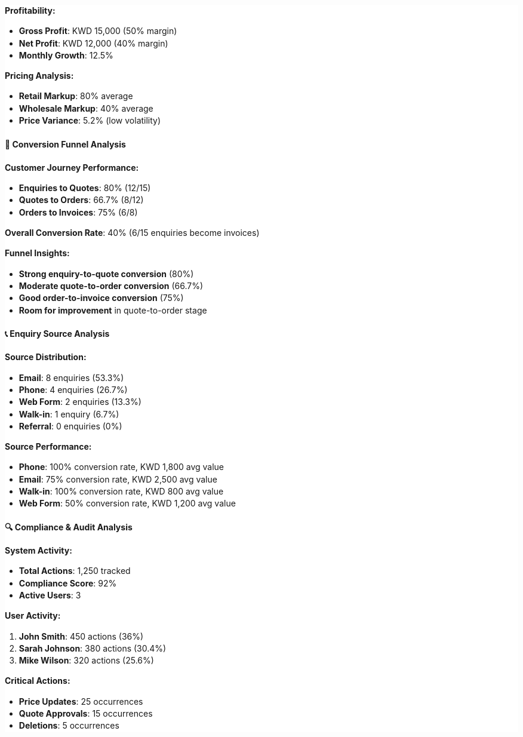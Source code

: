 **Profitability:**
- **Gross Profit**: KWD 15,000 (50% margin)
- **Net Profit**: KWD 12,000 (40% margin)
- **Monthly Growth**: 12.5%

**Pricing Analysis:**
- **Retail Markup**: 80% average
- **Wholesale Markup**: 40% average
- **Price Variance**: 5.2% (low volatility)

#### 🔄 **Conversion Funnel Analysis**

**Customer Journey Performance:**
- **Enquiries to Quotes**: 80% (12/15)
- **Quotes to Orders**: 66.7% (8/12)
- **Orders to Invoices**: 75% (6/8)

**Overall Conversion Rate**: 40% (6/15 enquiries become invoices)

**Funnel Insights:**
- **Strong enquiry-to-quote conversion** (80%)
- **Moderate quote-to-order conversion** (66.7%)
- **Good order-to-invoice conversion** (75%)
- **Room for improvement** in quote-to-order stage

#### 📞 **Enquiry Source Analysis**

**Source Distribution:**
- **Email**: 8 enquiries (53.3%)
- **Phone**: 4 enquiries (26.7%)
- **Web Form**: 2 enquiries (13.3%)
- **Walk-in**: 1 enquiry (6.7%)
- **Referral**: 0 enquiries (0%)

**Source Performance:**
- **Phone**: 100% conversion rate, KWD 1,800 avg value
- **Email**: 75% conversion rate, KWD 2,500 avg value
- **Walk-in**: 100% conversion rate, KWD 800 avg value
- **Web Form**: 50% conversion rate, KWD 1,200 avg value

#### 🔍 **Compliance & Audit Analysis**

**System Activity:**
- **Total Actions**: 1,250 tracked
- **Compliance Score**: 92%
- **Active Users**: 3

**User Activity:**
1. **John Smith**: 450 actions (36%)
2. **Sarah Johnson**: 380 actions (30.4%)
3. **Mike Wilson**: 320 actions (25.6%)

**Critical Actions:**
- **Price Updates**: 25 occurrences
- **Quote Approvals**: 15 occurrences
- **Deletions**: 5 occurrences
